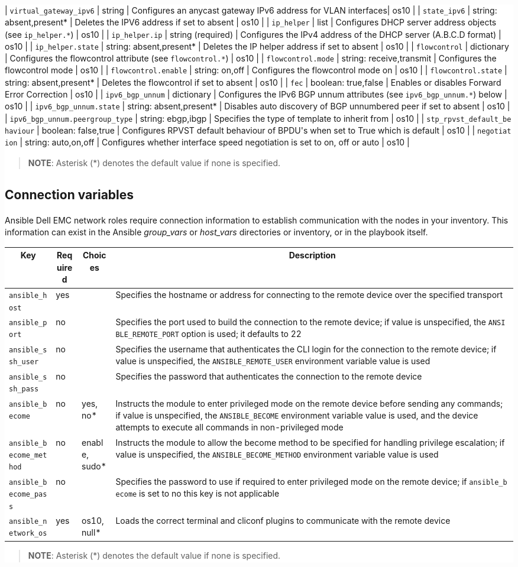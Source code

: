 | ``virtual_gateway_ipv6``     | string     | Configures an anycast gateway IPv6 address for VLAN interfaces| os10  |
| ``state_ipv6`` | string: absent,present\* | Deletes the IPV6 address if set to absent           | os10 | 
| ``ip_helper`` | list | Configures DHCP server address objects (see ``ip_helper.*``) | os10 |
| ``ip_helper.ip`` | string (required)         | Configures the IPv4 address of the DHCP server (A.B.C.D format)  | os10 |
| ``ip_helper.state`` | string: absent,present\* | Deletes the IP helper address if set to absent           | os10 |
| ``flowcontrol`` | dictionary | Configures the flowcontrol attribute (see ``flowcontrol.*``) | os10 |
| ``flowcontrol.mode`` | string:   receive,transmit  | Configures the flowcontrol mode   | os10 |
| ``flowcontrol.enable`` | string:   on,off  | Configures the flowcontrol mode on  | os10 |
| ``flowcontrol.state`` | string: absent,present\* | Deletes the flowcontrol if set to absent   | os10 |
| ``fec`` | boolean: true,false | Enables or disables Forward Error Correction | os10 |
| ``ipv6_bgp_unnum`` | dictionary | Configures the IPv6 BGP unnum attributes (see ``ipv6_bgp_unnum.*``) below | os10 |
| ``ipv6_bgp_unnum.state`` | string: absent,present\* | Disables auto discovery of BGP unnumbered peer if set to absent | os10 |
| ``ipv6_bgp_unnum.peergroup_type`` | string: ebgp,ibgp | Specifies the type of template to inherit from | os10 |
| ``stp_rpvst_default_behaviour`` | boolean: false,true     | Configures RPVST default behaviour of BPDU's when set to True which is default | os10 |
| ``negotiation`` | string: auto,on,off | Configures whether interface speed negotiation is set to on, off or auto | os10 |

> **NOTE**: Asterisk (*) denotes the default value if none is specified.

Connection variables
--------------------

Ansible Dell EMC network roles require connection information to establish communication with the nodes in your inventory. This information can exist in the Ansible *group_vars* or *host_vars* directories or inventory, or in the playbook itself.

| Key         | Required | Choices    | Description                                         |
|-------------|----------|------------|-----------------------------------------------------|
| ``ansible_host`` | yes      |            | Specifies the hostname or address for connecting to the remote device over the specified transport |
| ``ansible_port`` | no       |            | Specifies the port used to build the connection to the remote device; if value is unspecified, the `ANSIBLE_REMOTE_PORT` option is used; it defaults to 22 |
| ``ansible_ssh_user`` | no       |            | Specifies the username that authenticates the CLI login for the connection to the remote device; if value is unspecified, the `ANSIBLE_REMOTE_USER` environment variable value is used  |
| ``ansible_ssh_pass`` | no       |            | Specifies the password that authenticates the connection to the remote device  |
| ``ansible_become`` | no       | yes, no\*   | Instructs the module to enter privileged mode on the remote device before sending any commands; if value is unspecified, the `ANSIBLE_BECOME` environment variable value is used, and the device attempts to execute all commands in non-privileged mode |
| ``ansible_become_method`` | no       | enable, sudo\*   | Instructs the module to allow the become method to be specified for handling privilege escalation; if value is unspecified, the `ANSIBLE_BECOME_METHOD` environment variable value is used |
| ``ansible_become_pass`` | no       |            | Specifies the password to use if required to enter privileged mode on the remote device; if ``ansible_become`` is set to no this key is not applicable |
| ``ansible_network_os`` | yes      | os10, null\*  | Loads the correct terminal and cliconf plugins to communicate with the remote device |

> **NOTE**: Asterisk (*) denotes the default value if none is specified.
